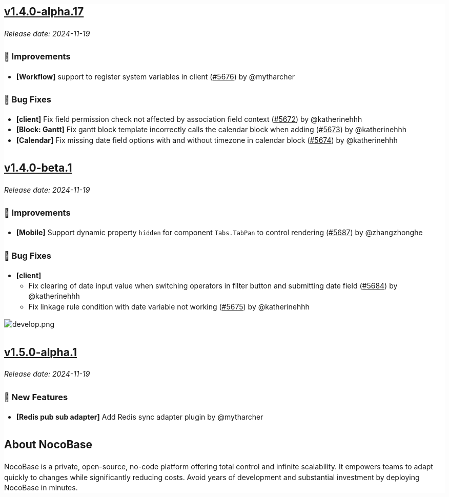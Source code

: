 ## [v1.4.0-alpha.17](https://www.nocobase.com/en/blog/v1.4.0-alpha.17)

*Release date: 2024-11-19*

### 🚀 Improvements

- **[Workflow]** support to register system variables in client ([#5676](https://github.com/nocobase/nocobase/pull/5676)) by @mytharcher

### 🐛 Bug Fixes

- **[client]** Fix  field permission check not affected by association field context ([#5672](https://github.com/nocobase/nocobase/pull/5672)) by @katherinehhh
- **[Block: Gantt]** Fix gantt block template incorrectly calls the calendar block when adding ([#5673](https://github.com/nocobase/nocobase/pull/5673)) by @katherinehhh
- **[Calendar]** Fix missing date field options with and without timezone in calendar block ([#5674](https://github.com/nocobase/nocobase/pull/5674)) by @katherinehhh

## [v1.4.0-beta.1](https://www.nocobase.com/en/blog/v1.4.0-beta.1)

*Release date: 2024-11-19*

### 🚀 Improvements

- **[Mobile]** Support dynamic property `hidden` for component `Tabs.TabPan` to control rendering ([#5687](https://github.com/nocobase/nocobase/pull/5687)) by @zhangzhonghe

### 🐛 Bug Fixes

- **[client]**
  - Fix clearing of date input value when switching operators in filter button and submitting date field ([#5684](https://github.com/nocobase/nocobase/pull/5684)) by @katherinehhh
  - Fix  linkage rule condition with date variable not working ([#5675](https://github.com/nocobase/nocobase/pull/5675)) by @katherinehhh

![develop.png](https://static-docs.nocobase.com/7fcdd9456a17286d8a439eee52bcb8d2.png)

## [v1.5.0-alpha.1](https://www.nocobase.com/en/blog/v1.5.0-alpha.1)

*Release date: 2024-11-19*

### 🎉 New Features

- **[Redis pub sub adapter]** Add Redis sync adapter plugin by @mytharcher

## About NocoBase

NocoBase is a private, open-source, no-code platform offering total control and infinite scalability. It empowers teams to adapt quickly to changes while significantly reducing costs. Avoid years of development and substantial investment by deploying NocoBase in minutes.
